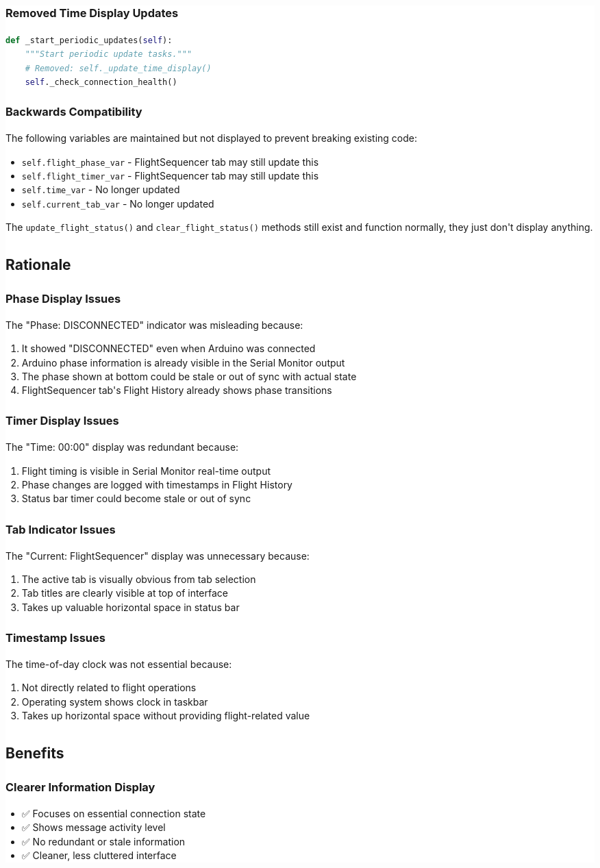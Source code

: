 ### Removed Time Display Updates
```python
def _start_periodic_updates(self):
    """Start periodic update tasks."""
    # Removed: self._update_time_display()
    self._check_connection_health()
```

### Backwards Compatibility

The following variables are maintained but not displayed to prevent breaking existing code:
- `self.flight_phase_var` - FlightSequencer tab may still update this
- `self.flight_timer_var` - FlightSequencer tab may still update this
- `self.time_var` - No longer updated
- `self.current_tab_var` - No longer updated

The `update_flight_status()` and `clear_flight_status()` methods still exist and function normally, they just don't display anything.

## Rationale

### Phase Display Issues
The "Phase: DISCONNECTED" indicator was misleading because:
1. It showed "DISCONNECTED" even when Arduino was connected
2. Arduino phase information is already visible in the Serial Monitor output
3. The phase shown at bottom could be stale or out of sync with actual state
4. FlightSequencer tab's Flight History already shows phase transitions

### Timer Display Issues
The "Time: 00:00" display was redundant because:
1. Flight timing is visible in Serial Monitor real-time output
2. Phase changes are logged with timestamps in Flight History
3. Status bar timer could become stale or out of sync

### Tab Indicator Issues
The "Current: FlightSequencer" display was unnecessary because:
1. The active tab is visually obvious from tab selection
2. Tab titles are clearly visible at top of interface
3. Takes up valuable horizontal space in status bar

### Timestamp Issues
The time-of-day clock was not essential because:
1. Not directly related to flight operations
2. Operating system shows clock in taskbar
3. Takes up horizontal space without providing flight-related value

## Benefits

### Clearer Information Display
- ✅ Focuses on essential connection state
- ✅ Shows message activity level
- ✅ No redundant or stale information
- ✅ Cleaner, less cluttered interface

